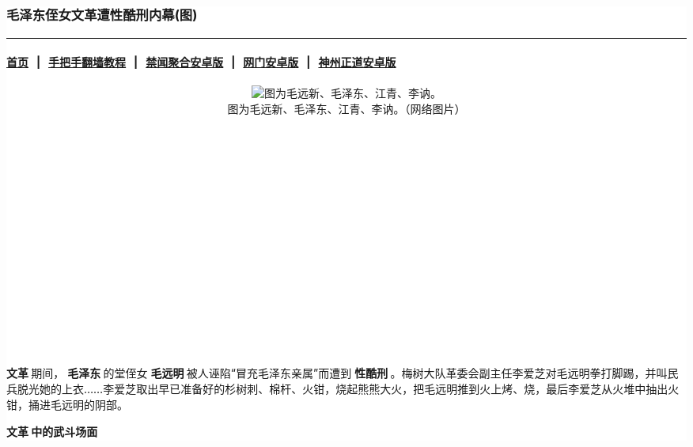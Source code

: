 ### 毛泽东侄女文革遭性酷刑内幕(图)
------------------------

#### [首页](https://github.com/gfw-breaker/banned-news/blob/master/README.md) &nbsp;&nbsp;|&nbsp;&nbsp; [手把手翻墙教程](https://github.com/gfw-breaker/guides/wiki) &nbsp;&nbsp;|&nbsp;&nbsp; [禁闻聚合安卓版](https://github.com/gfw-breaker/bn-android) &nbsp;&nbsp;|&nbsp;&nbsp; [网门安卓版](https://github.com/oGate2/oGate) &nbsp;&nbsp;|&nbsp;&nbsp; [神州正道安卓版](https://github.com/SzzdOgate/update) 



<div class="article_right" style="fone-color:#000">
 <p style="text-align: center;">
  <img alt="图为毛远新、毛泽东、江青、李讷。" src="http://img2.secretchina.com/pic/2019/2-8/p2358491a979847349-ss.jpg"/>
  <br>
   图为毛远新、毛泽东、江青、李讷。（网络图片）
   <span id="hideid" name="hideid" style="color:red;display:none;">
    <span href="https://www.secretchina.com">
    </span>
   </span>
  </br>
 </p>
 <div id="txt-mid1-t21-2017">
  <ins class="adsbygoogle" data-ad-client="ca-pub-1276641434651360" data-ad-slot="2451032099" style="display:inline-block;width:336px;height:280px">
  </ins>
  <div id="SC-22xxx">
  </div>
 </div>
 <p>
  <strong>
   文革
  </strong>
  期间，
  <strong>
   <span href="https://www.secretchina.com/news/gb/tag/毛泽东" target="_blank">
    毛泽东
   </span>
  </strong>
  的堂侄女
  <strong>
   毛远明
  </strong>
  被人诬陷“冒充毛泽东亲属”而遭到
  <strong>
   性酷刑
  </strong>
  。梅树大队革委会副主任李爱芝对毛远明拳打脚踢，并叫民兵脱光她的上衣……李爱芝取出早已准备好的杉树刺、棉杆、火钳，烧起熊熊大火，把毛远明推到火上烤、烧，最后李爱芝从火堆中抽出火钳，捅进毛远明的阴部。
  <span id="hideid" name="hideid" style="color:red;display:none;">
   <span href="https://www.secretchina.com">
   </span>
  </span>
 </p>
 <p>
  <strong>
   <span href="https://www.secretchina.com/news/gb/tag/文革" target="_blank">
    文革
   </span>
   中的武斗场面
  </strong>
 </p>